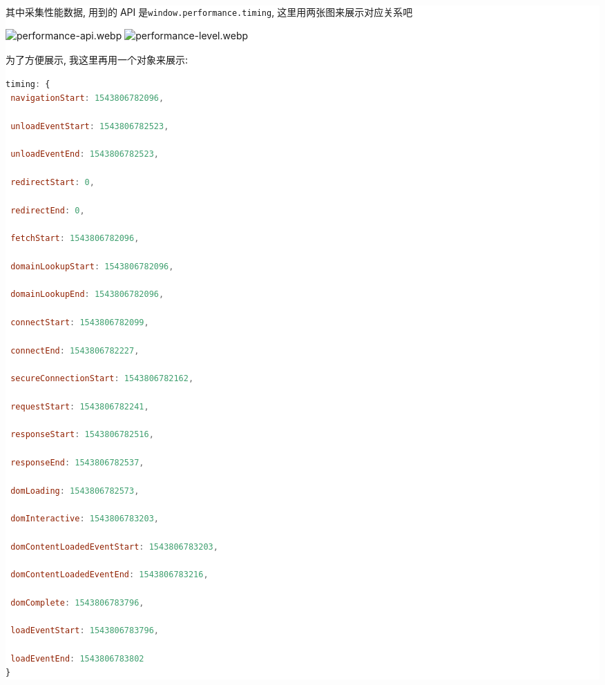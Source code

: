 其中采集性能数据, 用到的 API 是`window.performance.timing`, 这里用两张图来展示对应关系吧

![performance-api.webp](/blog/skills/images/performance-api.webp)
![performance-level.webp](/blog/skills/images/performance-level.webp)

为了方便展示, 我这里再用一个对象来展示:

```js
timing: {
 navigationStart: 1543806782096,

 unloadEventStart: 1543806782523,

 unloadEventEnd: 1543806782523,

 redirectStart: 0,

 redirectEnd: 0,

 fetchStart: 1543806782096,

 domainLookupStart: 1543806782096,

 domainLookupEnd: 1543806782096,

 connectStart: 1543806782099,

 connectEnd: 1543806782227,

 secureConnectionStart: 1543806782162,

 requestStart: 1543806782241,

 responseStart: 1543806782516,

 responseEnd: 1543806782537,

 domLoading: 1543806782573,

 domInteractive: 1543806783203,

 domContentLoadedEventStart: 1543806783203,

 domContentLoadedEventEnd: 1543806783216,

 domComplete: 1543806783796,

 loadEventStart: 1543806783796,

 loadEventEnd: 1543806783802
}
```
